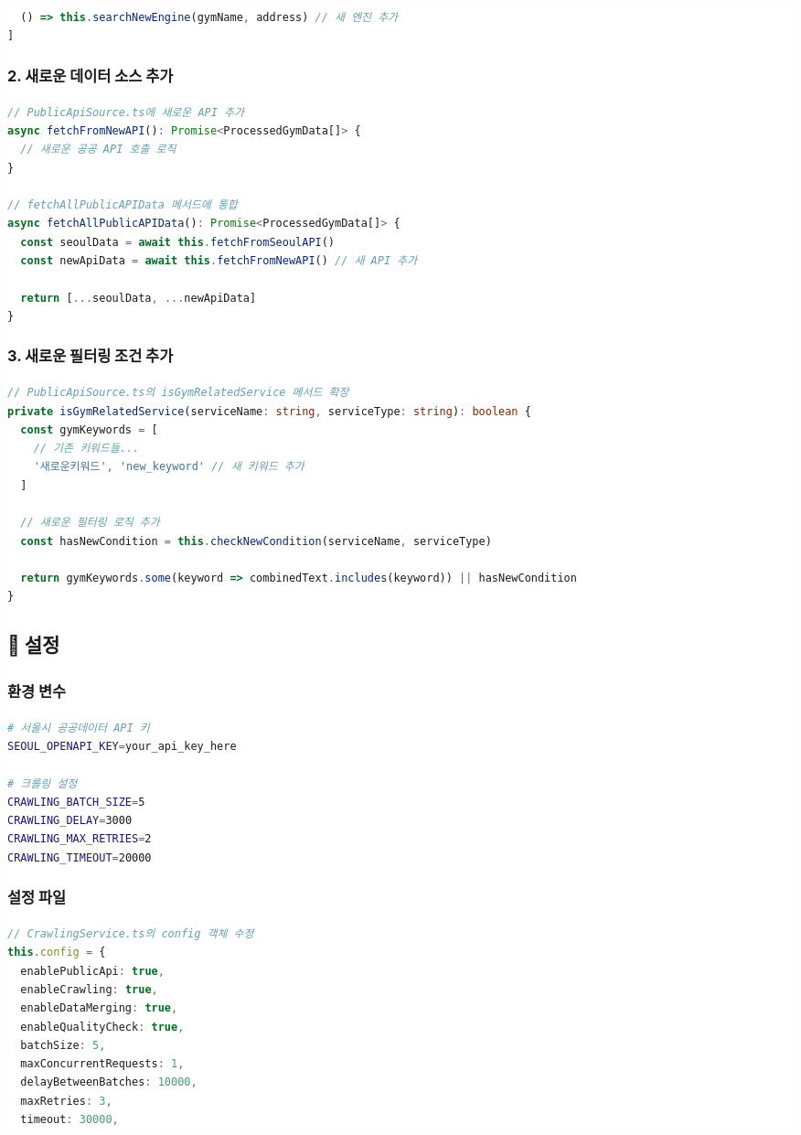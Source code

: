 ```typescript
  () => this.searchNewEngine(gymName, address) // 새 엔진 추가
]
```

### 2. 새로운 데이터 소스 추가
```typescript
// PublicApiSource.ts에 새로운 API 추가
async fetchFromNewAPI(): Promise<ProcessedGymData[]> {
  // 새로운 공공 API 호출 로직
}

// fetchAllPublicAPIData 메서드에 통합
async fetchAllPublicAPIData(): Promise<ProcessedGymData[]> {
  const seoulData = await this.fetchFromSeoulAPI()
  const newApiData = await this.fetchFromNewAPI() // 새 API 추가
  
  return [...seoulData, ...newApiData]
}
```

### 3. 새로운 필터링 조건 추가
```typescript
// PublicApiSource.ts의 isGymRelatedService 메서드 확장
private isGymRelatedService(serviceName: string, serviceType: string): boolean {
  const gymKeywords = [
    // 기존 키워드들...
    '새로운키워드', 'new_keyword' // 새 키워드 추가
  ]
  
  // 새로운 필터링 로직 추가
  const hasNewCondition = this.checkNewCondition(serviceName, serviceType)
  
  return gymKeywords.some(keyword => combinedText.includes(keyword)) || hasNewCondition
}
```

## 🔧 설정

### 환경 변수
```bash
# 서울시 공공데이터 API 키
SEOUL_OPENAPI_KEY=your_api_key_here

# 크롤링 설정
CRAWLING_BATCH_SIZE=5
CRAWLING_DELAY=3000
CRAWLING_MAX_RETRIES=2
CRAWLING_TIMEOUT=20000
```

### 설정 파일
```typescript
// CrawlingService.ts의 config 객체 수정
this.config = {
  enablePublicApi: true,
  enableCrawling: true,
  enableDataMerging: true,
  enableQualityCheck: true,
  batchSize: 5,
  maxConcurrentRequests: 1,
  delayBetweenBatches: 10000,
  maxRetries: 3,
  timeout: 30000,
```